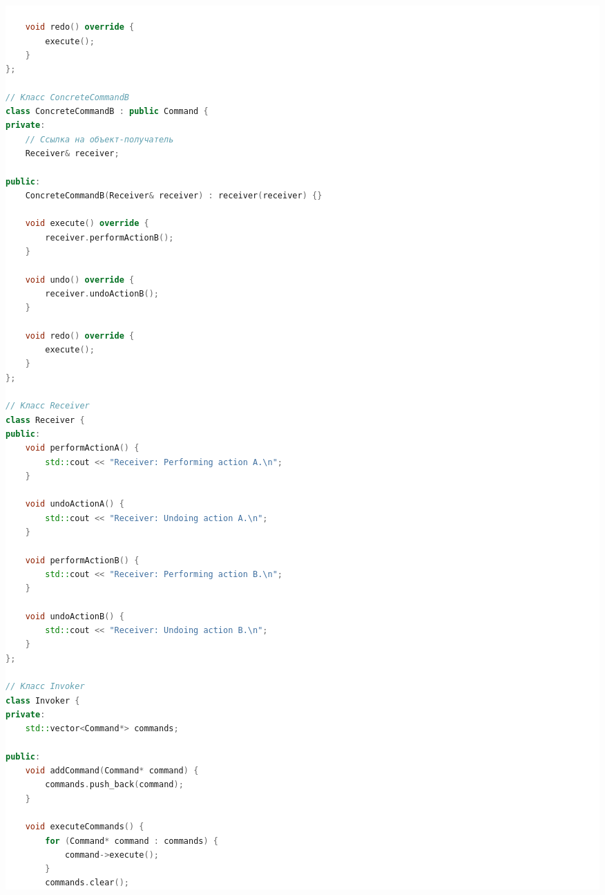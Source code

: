 ```cpp

    void redo() override {
        execute();
    }
};

// Класс ConcreteCommandB
class ConcreteCommandB : public Command {
private:
    // Ссылка на объект-получатель
    Receiver& receiver;

public:
    ConcreteCommandB(Receiver& receiver) : receiver(receiver) {}

    void execute() override {
        receiver.performActionB();
    }

    void undo() override {
        receiver.undoActionB();
    }

    void redo() override {
        execute();
    }
};

// Класс Receiver
class Receiver {
public:
    void performActionA() {
        std::cout << "Receiver: Performing action A.\n";
    }

    void undoActionA() {
        std::cout << "Receiver: Undoing action A.\n";
    }

    void performActionB() {
        std::cout << "Receiver: Performing action B.\n";
    }

    void undoActionB() {
        std::cout << "Receiver: Undoing action B.\n";
    }
};

// Класс Invoker
class Invoker {
private:
    std::vector<Command*> commands;

public:
    void addCommand(Command* command) {
        commands.push_back(command);
    }

    void executeCommands() {
        for (Command* command : commands) {
            command->execute();
        }
        commands.clear();
```